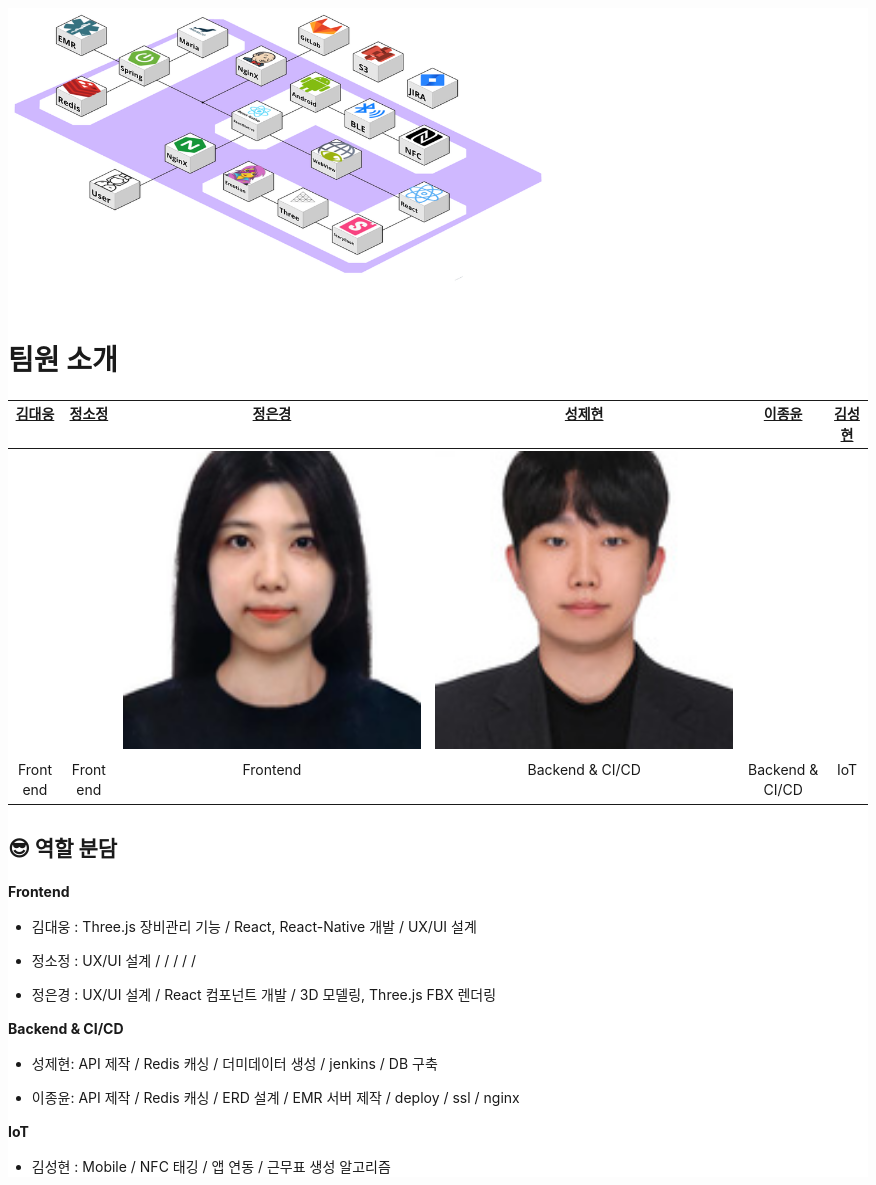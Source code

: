   <img src="Readme_assets/아키.png" width="600"/>
<div>

# 팀원 소개

| **[김대웅]()**                                                 | **[정소정]()**                                                 | **[정은경]()**                                                 | **[성제현]()**                                                   | **[이종윤]()**                                                 | **[김성현]()**                                                 |
|:-----------------------------------------------------------:|:-----------------------------------------------------------:|:-----------------------------------------------------------:|:-------------------------------------------------------------:|:-----------------------------------------------------------:|:-----------------------------------------------------------:|
| <img title="" src="Readme_assets/웅.png" alt="" width="500"> | <img title="" src="Readme_assets/소.png" alt="" width="500"> | <img title="" src="Readme_assets/은.png" alt="" width="500"> | <img title="" src="Readme_assets/SJH.jpg" alt="" width="500"> | <img title="" src="Readme_assets/종.png" alt="" width="500"> | <img title="" src="Readme_assets/현.png" alt="" width="500"> |
| Frontend                                                    | Frontend                                                    | Frontend                                                    | Backend & CI/CD                                               | Backend & CI/CD                                             | IoT                                                         |

## 😎 역할 분담

**Frontend**

- 김대웅 : Three.js 장비관리 기능 / React, React-Native 개발 / UX/UI 설계

- 정소정 : UX/UI 설계 / / / / /

- 정은경 : UX/UI 설계 / React 컴포넌트 개발 / 3D 모델링, Three.js FBX 렌더링

**Backend & CI/CD**

- 성제현: API 제작 / Redis 캐싱 / 더미데이터 생성 / jenkins / DB 구축

- 이종윤: API 제작 / Redis 캐싱 / ERD 설계 / EMR 서버 제작 / deploy / ssl / nginx

**IoT**

- 김성현 : Mobile / NFC 태깅 / 앱 연동 / 근무표 생성 알고리즘 
